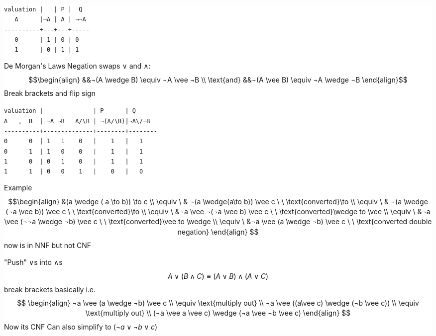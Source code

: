 ```vb
valuation |   | P |  Q
   A      |¬A | A | ¬¬A
----------+---+---+-----
   0      | 1 | 0 | 0
   1      | 0 | 1 | 1
```
De Morgan's Laws
Negation swaps $\vee$ and $\wedge$:
$$\begin{align}
&&¬(A \wedge B) \equiv ¬A \vee ¬B \\
\text{and} 
&&¬(A \vee B) \equiv ¬A \wedge ¬B 
\end{align}$$
Break brackets and flip sign
```vb
valuation |              | P      | Q
A   ,  B  | ¬A ¬B   A/\B | ¬(A/\B)|¬A\/¬B
----------+--------------+--------+--------
0      0  | 1   1    0   |    1   |   1
0      1  | 1   0    0   |    1   |   1
1      0  | 0   1    0   |    1   |   1
1      1  | 0   0    1   |    0   |   0
```

Example
$$\begin{align}
&(a \wedge ( a \to b)) \to c \\
\equiv \ & ¬(a \wedge(a\to b)) \vee c \ \ \text{converted}\to \\
\equiv \ & ¬(a \wedge (¬a \vee b)) \vee c \ \ \text{converted}\to \\
\equiv \ &¬a \vee ¬(¬a \vee b) \vee c \ \ \text{converted}\wedge to \vee  \\
\equiv \ &¬a \vee (¬¬a \wedge ¬b) \vee c \ \ \text{converted}\vee to \wedge \\
\equiv \ &¬a \vee (a \wedge ¬b) \vee c \ \ \text{converted double negation}
\end{align}
$$
now is in NNF but not CNF


"Push" $\vee$s into $\wedge$s
$$
A \vee (B \wedge C) \equiv (A \vee B) \wedge (A \vee C)
$$
break brackets basically
i.e.
$$
\begin{align}
¬a \vee (a \wedge ¬b) \vee c  \\
\equiv \text{multiply out} \\
¬a \vee ((a\vee c) \wedge (¬b \vee c)) \\
\equiv \text{multiply out}  \\
(¬a \vee a \vee c) \wedge (¬a \vee ¬b \vee c)
\end{align}
$$
Now its CNF
Can also simplify to $(¬a \vee ¬b \vee c)$ 
